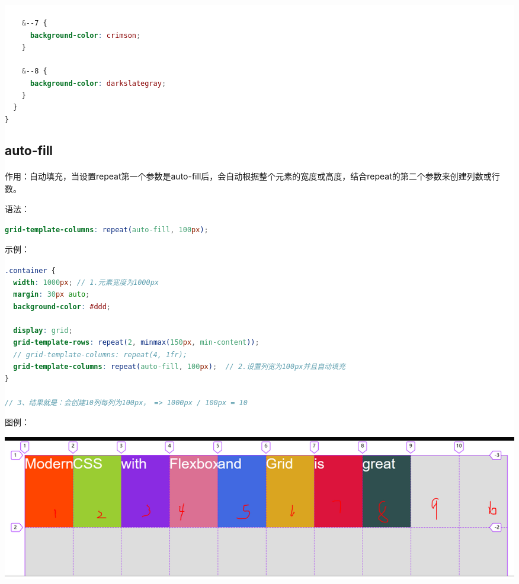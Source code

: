 ```scss
    
    &--7 {
      background-color: crimson;
    }
    
    &--8 {
      background-color: darkslategray;
    }
  }
}
```





## auto-fill

作用：自动填充，当设置repeat第一个参数是auto-fill后，会自动根据整个元素的宽度或高度，结合repeat的第二个参数来创建列数或行数。

语法：

```scss
grid-template-columns: repeat(auto-fill, 100px);
```



示例：

```scss
.container {
  width: 1000px; // 1.元素宽度为1000px
  margin: 30px auto;
  background-color: #ddd;
  
  display: grid;
  grid-template-rows: repeat(2, minmax(150px, min-content));
  // grid-template-columns: repeat(4, 1fr);
  grid-template-columns: repeat(auto-fill, 100px);	// 2.设置列宽为100px并且自动填充
}

// 3、结果就是：会创建10列每列为100px， => 1000px / 100px = 10
```



图例：

![15-auto-fill](../../前端图片/css高级/15-auto-fill.PNG)
